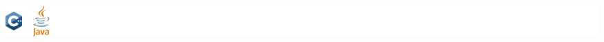 <img src="https://github.com/AnasImloul/Leetcode-Solutions/blob/main/icons/c%2B%2B.svg" width="24px" align="center"/></a>&nbsp;&nbsp;&nbsp;&nbsp;<a href="./Rectangle%20Area/Rectangle%20Area.java"><img src="https://github.com/AnasImloul/Leetcode-Solutions/blob/main/icons/java.svg" width="24px" align="center"/>